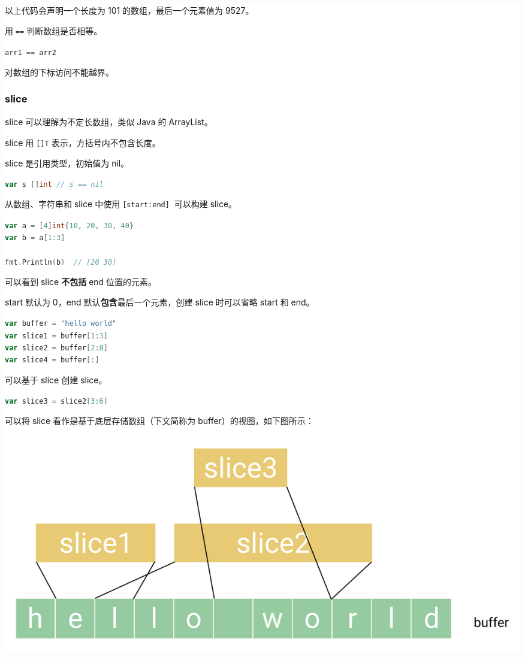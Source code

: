 以上代码会声明一个长度为 101 的数组，最后一个元素值为 9527。

用 `==` 判断数组是否相等。

```go
arr1 == arr2
```

对数组的下标访问不能越界。

### slice

slice 可以理解为不定长数组，类似 Java 的 ArrayList。

slice 用 `[]T` 表示，方括号内不包含长度。

slice 是引用类型，初始值为 nil。

```go
var s []int // s == nil
```

从数组、字符串和 slice 中使用 `[start:end]`  可以构建 slice。

```go
var a = [4]int{10, 20, 30, 40}
var b = a[1:3]

fmt.Println(b)  // [20 30]
```

可以看到 slice **不包括** end 位置的元素。

start 默认为 0，end 默认**包含**最后一个元素，创建 slice 时可以省略 start 和 end。

```go
var buffer = "hello world"
var slice1 = buffer[1:3]
var slice2 = buffer[2:8]
var slice4 = buffer[:]
```

可以基于 slice 创建 slice。

```go
var slice3 = slice2[3:6]
```

可以将 slice 看作是基于底层存储数组（下文简称为 buffer）的视图，如下图所示：

![image.png](images/2_slice.png)
